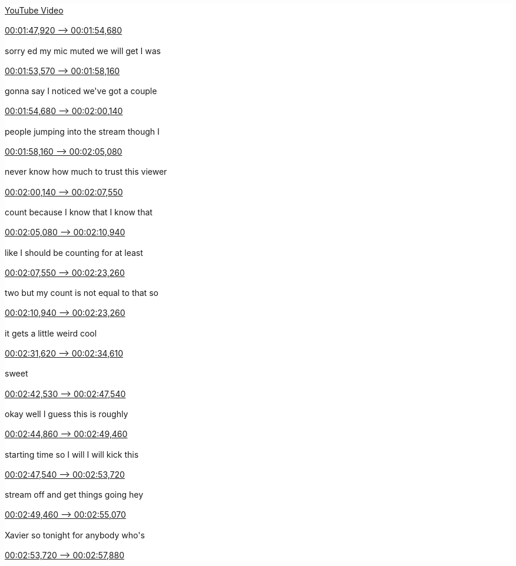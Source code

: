[YouTube Video](https://youtu.be/wrzlI6q0m5E)


[00:01:47,920 --> 00:01:54,680](https://youtu.be/wrzlI6q0m5E?t=00h01m47s)

sorry ed my mic muted we will get I was


[00:01:53,570 --> 00:01:58,160](https://youtu.be/wrzlI6q0m5E?t=00h01m53s)

gonna say I noticed we've got a couple


[00:01:54,680 --> 00:02:00,140](https://youtu.be/wrzlI6q0m5E?t=00h01m54s)

people jumping into the stream though I


[00:01:58,160 --> 00:02:05,080](https://youtu.be/wrzlI6q0m5E?t=00h01m58s)

never know how much to trust this viewer


[00:02:00,140 --> 00:02:07,550](https://youtu.be/wrzlI6q0m5E?t=00h02m00s)

count because I know that I know that


[00:02:05,080 --> 00:02:10,940](https://youtu.be/wrzlI6q0m5E?t=00h02m05s)

like I should be counting for at least


[00:02:07,550 --> 00:02:23,260](https://youtu.be/wrzlI6q0m5E?t=00h02m07s)

two but my count is not equal to that so


[00:02:10,940 --> 00:02:23,260](https://youtu.be/wrzlI6q0m5E?t=00h02m10s)

it gets a little weird cool


[00:02:31,620 --> 00:02:34,610](https://youtu.be/wrzlI6q0m5E?t=00h02m31s)

sweet


[00:02:42,530 --> 00:02:47,540](https://youtu.be/wrzlI6q0m5E?t=00h02m42s)

okay well I guess this is roughly


[00:02:44,860 --> 00:02:49,460](https://youtu.be/wrzlI6q0m5E?t=00h02m44s)

starting time so I will I will kick this


[00:02:47,540 --> 00:02:53,720](https://youtu.be/wrzlI6q0m5E?t=00h02m47s)

stream off and get things going hey


[00:02:49,460 --> 00:02:55,070](https://youtu.be/wrzlI6q0m5E?t=00h02m49s)

Xavier so tonight for anybody who's


[00:02:53,720 --> 00:02:57,880](https://youtu.be/wrzlI6q0m5E?t=00h02m53s)
